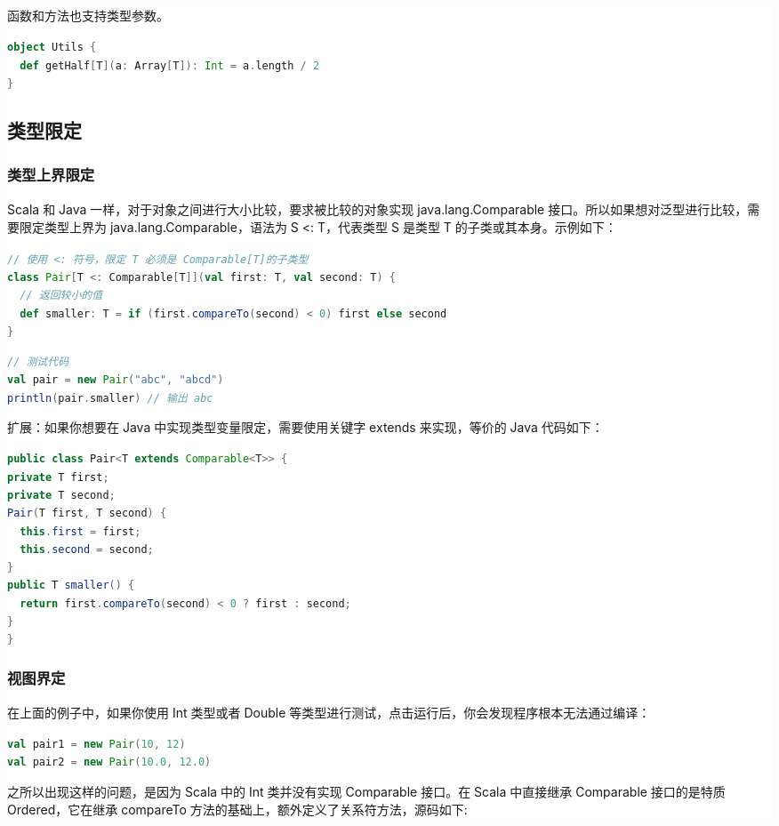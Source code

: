 函数和方法也支持类型参数。

```scala
object Utils {
  def getHalf[T](a: Array[T]): Int = a.length / 2
}

```

## 类型限定

### 类型上界限定

Scala 和 Java 一样，对于对象之间进行大小比较，要求被比较的对象实现 java.lang.Comparable 接口。所以如果想对泛型进行比较，需要限定类型上界为 java.lang.Comparable，语法为 S <: T，代表类型 S 是类型 T 的子类或其本身。示例如下：

```scala
// 使用 <: 符号，限定 T 必须是 Comparable[T]的子类型
class Pair[T <: Comparable[T]](val first: T, val second: T) {
  // 返回较小的值
  def smaller: T = if (first.compareTo(second) < 0) first else second
}
```

```scala
// 测试代码
val pair = new Pair("abc", "abcd")
println(pair.smaller) // 输出 abc
```

扩展：如果你想要在 Java 中实现类型变量限定，需要使用关键字 extends 来实现，等价的 Java 代码如下：

```java
public class Pair<T extends Comparable<T>> {
private T first;
private T second;
Pair(T first, T second) {
  this.first = first;
  this.second = second;
}
public T smaller() {
  return first.compareTo(second) < 0 ? first : second;
}
}
```

### 视图界定

在上面的例子中，如果你使用 Int 类型或者 Double 等类型进行测试，点击运行后，你会发现程序根本无法通过编译：

```scala
val pair1 = new Pair(10, 12)
val pair2 = new Pair(10.0, 12.0)
```

之所以出现这样的问题，是因为 Scala 中的 Int 类并没有实现 Comparable 接口。在 Scala 中直接继承 Comparable 接口的是特质 Ordered，它在继承 compareTo 方法的基础上，额外定义了关系符方法，源码如下:

